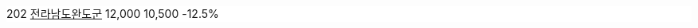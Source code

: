   <tr class="item">
    <td>202</td>
    <td><a href="/apt/전라남도완도군">전라남도완도군</a></td>
    <td>12,000</td>
    <td>10,500</td>
    <td>-12.5%</td>
  </tr>

  <tr>
      <script async src="https://pagead2.googlesyndication.com/pagead/js/adsbygoogle.js?client=ca-pub-3485438051770037"
          crossorigin="anonymous"></script>
      <ins class="adsbygoogle"
          style="display:block"
          data-ad-format="fluid"
          data-ad-layout-key="-fb+5w+4e-db+86"
          data-ad-client="ca-pub-3485438051770037"
          data-ad-slot="1827090281"></ins>
      <script>
          (adsbygoogle = window.adsbygoogle || []).push({});
      </script>
  </tr>

</table>
